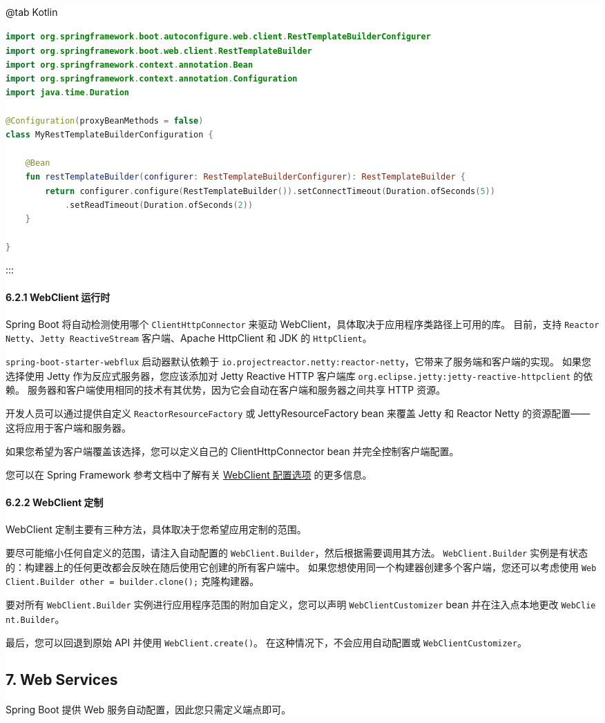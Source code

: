@tab Kotlin

```kotlin
import org.springframework.boot.autoconfigure.web.client.RestTemplateBuilderConfigurer
import org.springframework.boot.web.client.RestTemplateBuilder
import org.springframework.context.annotation.Bean
import org.springframework.context.annotation.Configuration
import java.time.Duration

@Configuration(proxyBeanMethods = false)
class MyRestTemplateBuilderConfiguration {

    @Bean
    fun restTemplateBuilder(configurer: RestTemplateBuilderConfigurer): RestTemplateBuilder {
        return configurer.configure(RestTemplateBuilder()).setConnectTimeout(Duration.ofSeconds(5))
            .setReadTimeout(Duration.ofSeconds(2))
    }

}
```

:::

#### 6.2.1 WebClient 运行时

Spring Boot 将自动检测使用哪个 `ClientHttpConnector` 来驱动 WebClient，具体取决于应用程序类路径上可用的库。 目前，支持 `Reactor Netty`、`Jetty ReactiveStream` 客户端、Apache HttpClient 和 JDK 的 `HttpClient`。 

`spring-boot-starter-webflux` 启动器默认依赖于 `io.projectreactor.netty:reactor-netty`，它带来了服务端和客户端的实现。 如果您选择使用 Jetty 作为反应式服务器，您应该添加对 Jetty Reactive HTTP 客户端库 `org.eclipse.jetty:jetty-reactive-httpclient` 的依赖。 服务器和客户端使用相同的技术有其优势，因为它会自动在客户端和服务器之间共享 HTTP 资源。

开发人员可以通过提供自定义 `ReactorResourceFactory` 或 JettyResourceFactory bean 来覆盖 Jetty 和 Reactor Netty 的资源配置——这将应用于客户端和服务器。 

如果您希望为客户端覆盖该选择，您可以定义自己的 ClientHttpConnector bean 并完全控制客户端配置。

您可以在 Spring Framework 参考文档中了解有关 [WebClient 配置选项](https://docs.spring.io/spring-framework/docs/6.0.6/reference/html/web-reactive.html#webflux-client-builder) 的更多信息。

#### 6.2.2 WebClient 定制

WebClient 定制主要有三种方法，具体取决于您希望应用定制的范围。 

要尽可能缩小任何自定义的范围，请注入自动配置的 `WebClient.Builder`，然后根据需要调用其方法。 `WebClient.Builder` 实例是有状态的：构建器上的任何更改都会反映在随后使用它创建的所有客户端中。 如果您想使用同一个构建器创建多个客户端，您还可以考虑使用 `WebClient.Builder other = builder.clone();` 克隆构建器。 

要对所有 `WebClient.Builder` 实例进行应用程序范围的附加自定义，您可以声明 `WebClientCustomizer` bean 并在注入点本地更改 `WebClient.Builder`。 

最后，您可以回退到原始 API 并使用 `WebClient.create()`。 在这种情况下，不会应用自动配置或 `WebClientCustomizer`。



## 7. Web Services

Spring Boot 提供 Web 服务自动配置，因此您只需定义端点即可。
